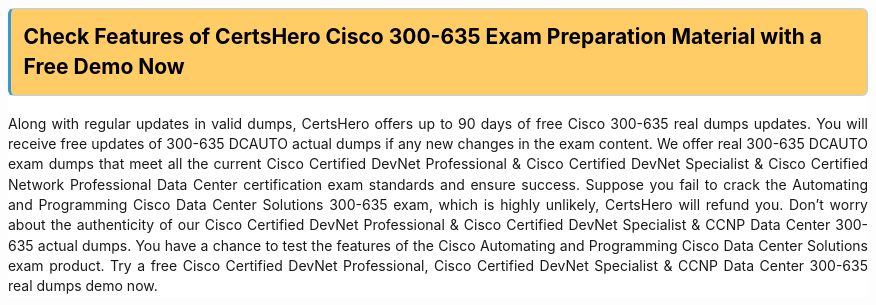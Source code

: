 <h2><strong><span style="display:block; color:#000000; background:#ffcc66; border: 0.5px solid #AED6F1 ; border-left: 3px solid #3498DB; padding: .6em; border-radius: 6px;">Check Features of CertsHero Cisco 300-635 Exam Preparation Material with a Free Demo Now</span></strong></h2>

<p style="text-align: justify;">Along with regular updates in valid dumps, CertsHero offers up to 90 days of free Cisco 300-635 real dumps updates. You will receive free updates of 300-635 DCAUTO actual dumps if any new changes in the exam content. We offer real 300-635 DCAUTO exam dumps that meet all the current Cisco Certified DevNet Professional & Cisco Certified DevNet Specialist & Cisco Certified Network Professional Data Center certification exam standards and ensure success. Suppose you fail to crack the Automating and Programming Cisco Data Center Solutions 300-635 exam, which is highly unlikely, CertsHero will refund you. Don’t worry about the authenticity of our Cisco Certified DevNet Professional & Cisco Certified DevNet Specialist & CCNP Data Center 300-635 actual dumps. You have a chance to test the features of the Cisco Automating and Programming Cisco Data Center Solutions exam product. Try a free Cisco Certified DevNet Professional, Cisco Certified DevNet Specialist & CCNP Data Center 300-635 real dumps demo now. </p>
